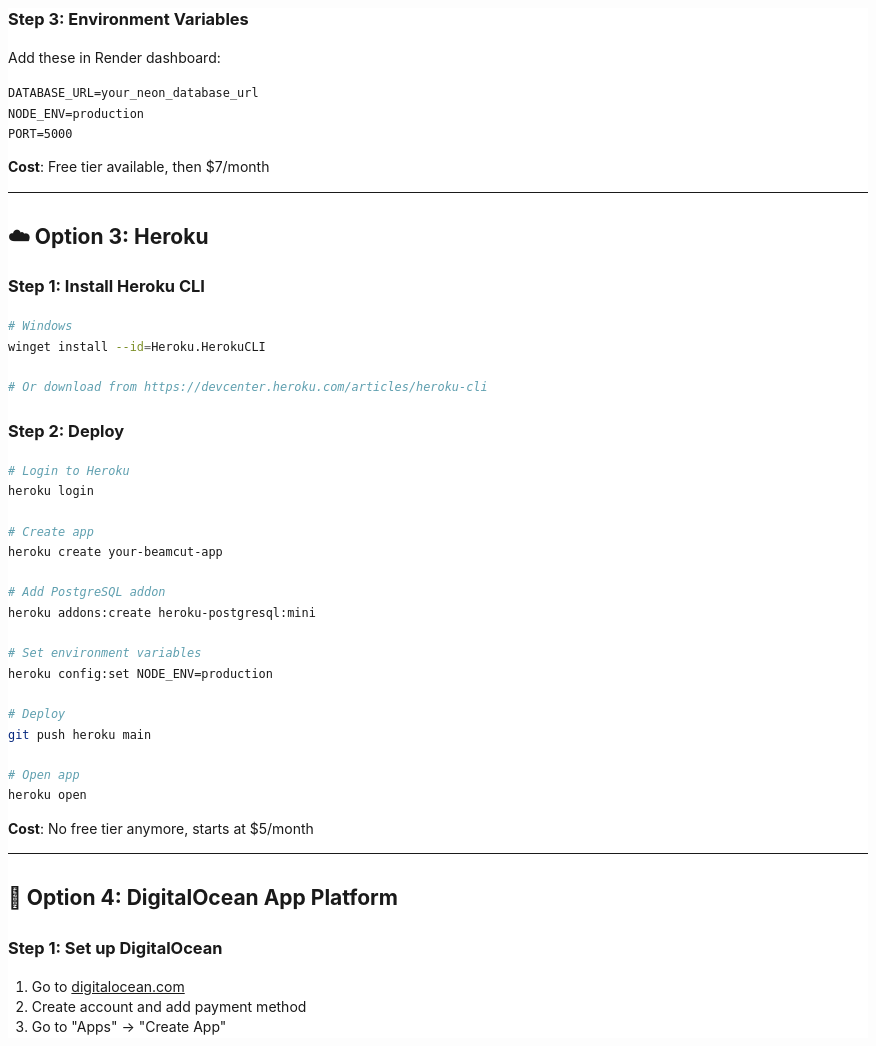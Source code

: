 ### Step 3: Environment Variables
Add these in Render dashboard:
```env
DATABASE_URL=your_neon_database_url
NODE_ENV=production
PORT=5000
```

**Cost**: Free tier available, then $7/month

---

## ☁️ Option 3: Heroku

### Step 1: Install Heroku CLI
```bash
# Windows
winget install --id=Heroku.HerokuCLI

# Or download from https://devcenter.heroku.com/articles/heroku-cli
```

### Step 2: Deploy
```bash
# Login to Heroku
heroku login

# Create app
heroku create your-beamcut-app

# Add PostgreSQL addon
heroku addons:create heroku-postgresql:mini

# Set environment variables
heroku config:set NODE_ENV=production

# Deploy
git push heroku main

# Open app
heroku open
```

**Cost**: No free tier anymore, starts at $5/month

---

## 🐙 Option 4: DigitalOcean App Platform

### Step 1: Set up DigitalOcean
1. Go to [digitalocean.com](https://digitalocean.com)
2. Create account and add payment method
3. Go to "Apps" → "Create App"
